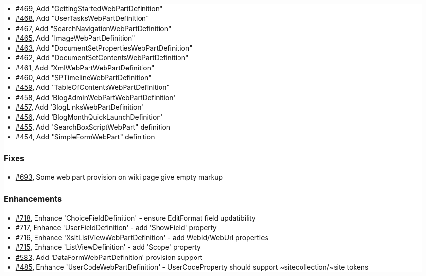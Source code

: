 * <a href='https://github.com/SubPointSolutions/spmeta2/issues/469'>#469</a>, Add "GettingStartedWebPartDefinition"
* <a href='https://github.com/SubPointSolutions/spmeta2/issues/468'>#468</a>, Add "UserTasksWebPartDefinition"
* <a href='https://github.com/SubPointSolutions/spmeta2/issues/467'>#467</a>, Add "SearchNavigationWebPartDefinition"
* <a href='https://github.com/SubPointSolutions/spmeta2/issues/465'>#465</a>, Add "ImageWebPartDefinition"
* <a href='https://github.com/SubPointSolutions/spmeta2/issues/463'>#463</a>, Add "DocumentSetPropertiesWebPartDefinition"
* <a href='https://github.com/SubPointSolutions/spmeta2/issues/462'>#462</a>, Add "DocumentSetContentsWebPartDefinition"
* <a href='https://github.com/SubPointSolutions/spmeta2/issues/461'>#461</a>, Add "XmlWebPartWebPartDefinition"
* <a href='https://github.com/SubPointSolutions/spmeta2/issues/460'>#460</a>, Add "SPTimelineWebPartDefinition"
* <a href='https://github.com/SubPointSolutions/spmeta2/issues/459'>#459</a>, Add "TableOfContentsWebPartDefinition"
* <a href='https://github.com/SubPointSolutions/spmeta2/issues/458'>#458</a>, Add 'BlogAdminWebPartWebPartDefinition'
* <a href='https://github.com/SubPointSolutions/spmeta2/issues/457'>#457</a>, Add 'BlogLinksWebPartDefinition'
* <a href='https://github.com/SubPointSolutions/spmeta2/issues/456'>#456</a>, Add 'BlogMonthQuickLaunchDefinition' 
* <a href='https://github.com/SubPointSolutions/spmeta2/issues/455'>#455</a>, Add "SearchBoxScriptWebPart" definition
* <a href='https://github.com/SubPointSolutions/spmeta2/issues/454'>#454</a>, Add "SimpleFormWebPart" definition



### Fixes

* <a href='https://github.com/SubPointSolutions/spmeta2/issues/693'>#693</a>, Some web part provision on wiki page give empty markup 



### Enhancements

* <a href='https://github.com/SubPointSolutions/spmeta2/issues/718'>#718</a>, Enhance 'ChoiceFieldDefinition' - ensure EditFormat field updatibility
* <a href='https://github.com/SubPointSolutions/spmeta2/issues/717'>#717</a>, Enhance 'UserFieldDefinition' - add 'ShowField' property
* <a href='https://github.com/SubPointSolutions/spmeta2/issues/716'>#716</a>, Enhance 'XsltListViewWebPartDefinition' - add WebId/WebUrl properties
* <a href='https://github.com/SubPointSolutions/spmeta2/issues/715'>#715</a>, Enhance 'ListViewDefinition' - add 'Scope' property
* <a href='https://github.com/SubPointSolutions/spmeta2/issues/583'>#583</a>, Add 'DataFormWebPartDefinition' provision support
* <a href='https://github.com/SubPointSolutions/spmeta2/issues/485'>#485</a>, Enhance 'UserCodeWebPartDefinition' - UserCodeProperty should support ~sitecollection/~site tokens

